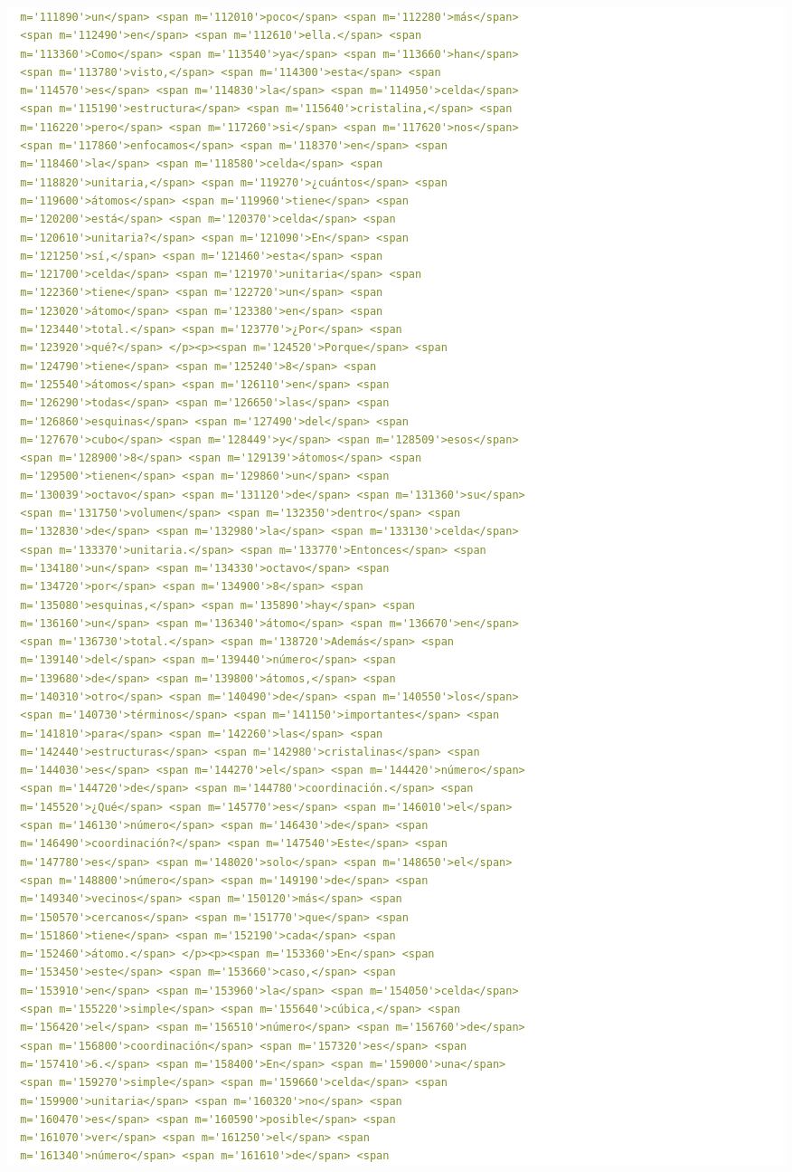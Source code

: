 ```yaml
  m='111890'>un</span> <span m='112010'>poco</span> <span m='112280'>más</span>
  <span m='112490'>en</span> <span m='112610'>ella.</span> <span
  m='113360'>Como</span> <span m='113540'>ya</span> <span m='113660'>han</span>
  <span m='113780'>visto,</span> <span m='114300'>esta</span> <span
  m='114570'>es</span> <span m='114830'>la</span> <span m='114950'>celda</span>
  <span m='115190'>estructura</span> <span m='115640'>cristalina,</span> <span
  m='116220'>pero</span> <span m='117260'>si</span> <span m='117620'>nos</span>
  <span m='117860'>enfocamos</span> <span m='118370'>en</span> <span
  m='118460'>la</span> <span m='118580'>celda</span> <span
  m='118820'>unitaria,</span> <span m='119270'>¿cuántos</span> <span
  m='119600'>átomos</span> <span m='119960'>tiene</span> <span
  m='120200'>está</span> <span m='120370'>celda</span> <span
  m='120610'>unitaria?</span> <span m='121090'>En</span> <span
  m='121250'>sí,</span> <span m='121460'>esta</span> <span
  m='121700'>celda</span> <span m='121970'>unitaria</span> <span
  m='122360'>tiene</span> <span m='122720'>un</span> <span
  m='123020'>átomo</span> <span m='123380'>en</span> <span
  m='123440'>total.</span> <span m='123770'>¿Por</span> <span
  m='123920'>qué?</span> </p><p><span m='124520'>Porque</span> <span
  m='124790'>tiene</span> <span m='125240'>8</span> <span
  m='125540'>átomos</span> <span m='126110'>en</span> <span
  m='126290'>todas</span> <span m='126650'>las</span> <span
  m='126860'>esquinas</span> <span m='127490'>del</span> <span
  m='127670'>cubo</span> <span m='128449'>y</span> <span m='128509'>esos</span>
  <span m='128900'>8</span> <span m='129139'>átomos</span> <span
  m='129500'>tienen</span> <span m='129860'>un</span> <span
  m='130039'>octavo</span> <span m='131120'>de</span> <span m='131360'>su</span>
  <span m='131750'>volumen</span> <span m='132350'>dentro</span> <span
  m='132830'>de</span> <span m='132980'>la</span> <span m='133130'>celda</span>
  <span m='133370'>unitaria.</span> <span m='133770'>Entonces</span> <span
  m='134180'>un</span> <span m='134330'>octavo</span> <span
  m='134720'>por</span> <span m='134900'>8</span> <span
  m='135080'>esquinas,</span> <span m='135890'>hay</span> <span
  m='136160'>un</span> <span m='136340'>átomo</span> <span m='136670'>en</span>
  <span m='136730'>total.</span> <span m='138720'>Además</span> <span
  m='139140'>del</span> <span m='139440'>número</span> <span
  m='139680'>de</span> <span m='139800'>átomos,</span> <span
  m='140310'>otro</span> <span m='140490'>de</span> <span m='140550'>los</span>
  <span m='140730'>términos</span> <span m='141150'>importantes</span> <span
  m='141810'>para</span> <span m='142260'>las</span> <span
  m='142440'>estructuras</span> <span m='142980'>cristalinas</span> <span
  m='144030'>es</span> <span m='144270'>el</span> <span m='144420'>número</span>
  <span m='144720'>de</span> <span m='144780'>coordinación.</span> <span
  m='145520'>¿Qué</span> <span m='145770'>es</span> <span m='146010'>el</span>
  <span m='146130'>número</span> <span m='146430'>de</span> <span
  m='146490'>coordinación?</span> <span m='147540'>Este</span> <span
  m='147780'>es</span> <span m='148020'>solo</span> <span m='148650'>el</span>
  <span m='148800'>número</span> <span m='149190'>de</span> <span
  m='149340'>vecinos</span> <span m='150120'>más</span> <span
  m='150570'>cercanos</span> <span m='151770'>que</span> <span
  m='151860'>tiene</span> <span m='152190'>cada</span> <span
  m='152460'>átomo.</span> </p><p><span m='153360'>En</span> <span
  m='153450'>este</span> <span m='153660'>caso,</span> <span
  m='153910'>en</span> <span m='153960'>la</span> <span m='154050'>celda</span>
  <span m='155220'>simple</span> <span m='155640'>cúbica,</span> <span
  m='156420'>el</span> <span m='156510'>número</span> <span m='156760'>de</span>
  <span m='156800'>coordinación</span> <span m='157320'>es</span> <span
  m='157410'>6.</span> <span m='158400'>En</span> <span m='159000'>una</span>
  <span m='159270'>simple</span> <span m='159660'>celda</span> <span
  m='159900'>unitaria</span> <span m='160320'>no</span> <span
  m='160470'>es</span> <span m='160590'>posible</span> <span
  m='161070'>ver</span> <span m='161250'>el</span> <span
  m='161340'>número</span> <span m='161610'>de</span> <span
```